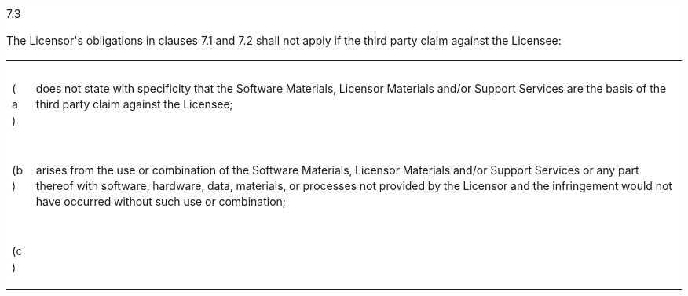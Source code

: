 </td>

</tr>

<tr style="vertical-align: top;">

<td style="padding-top: 3mm;" id="7.3">

7.3

</td>

<td style="padding-top: 3mm;">

The Licensor's obligations in clauses [7.1](#7.1) and [7.2](#7.2) shall not apply if the third party claim against the Licensee:

<table>

<tbody>

<tr style="vertical-align: top;">

<td style="padding-top: 3mm; padding-right: 3mm;">

(a)

</td>

<td style="padding-top: 3mm;">

does not state with specificity that the Software Materials, Licensor Materials and/or Support Services are the basis of the third party claim against the Licensee;

</td>

</tr>

<tr style="vertical-align: top;">

<td style="padding-top: 3mm;">

(b)

</td>

<td style="padding-top: 3mm;">

arises from the use or combination of the Software Materials, Licensor Materials and/or Support Services or any part thereof with software, hardware, data, materials, or processes not provided by the Licensor and the infringement would not have occurred without such use or combination;

</td>

</tr>

<tr style="vertical-align: top;">

<td style="padding-top: 3mm;">

(c)

</td>

<td style="padding-top: 3mm;">
